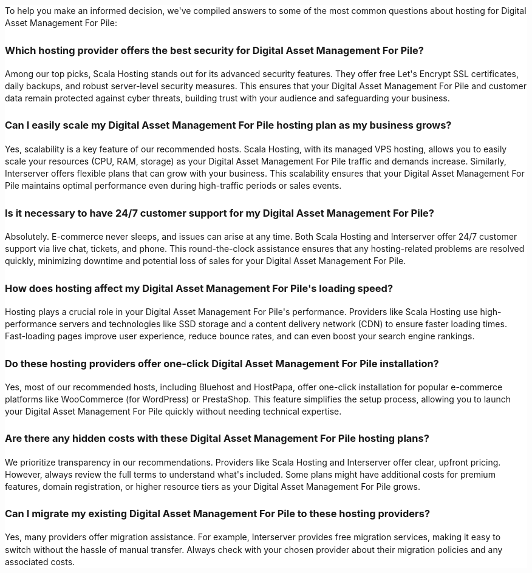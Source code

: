 To help you make an informed decision, we've compiled answers to some of the most common questions about hosting for Digital Asset Management For Pile:

### Which hosting provider offers the best security for Digital Asset Management For Pile? 
Among our top picks, Scala Hosting stands out for its advanced security features. They offer free Let's Encrypt SSL certificates, daily backups, and robust server-level security measures. This ensures that your Digital Asset Management For Pile and customer data remain protected against cyber threats, building trust with your audience and safeguarding your business.

### Can I easily scale my Digital Asset Management For Pile hosting plan as my business grows? 
Yes, scalability is a key feature of our recommended hosts. Scala Hosting, with its managed VPS hosting, allows you to easily scale your resources (CPU, RAM, storage) as your Digital Asset Management For Pile traffic and demands increase. Similarly, Interserver offers flexible plans that can grow with your business. This scalability ensures that your Digital Asset Management For Pile maintains optimal performance even during high-traffic periods or sales events.

### Is it necessary to have 24/7 customer support for my Digital Asset Management For Pile? 
Absolutely. E-commerce never sleeps, and issues can arise at any time. Both Scala Hosting and Interserver offer 24/7 customer support via live chat, tickets, and phone. This round-the-clock assistance ensures that any hosting-related problems are resolved quickly, minimizing downtime and potential loss of sales for your Digital Asset Management For Pile.

### How does hosting affect my Digital Asset Management For Pile's loading speed? 
Hosting plays a crucial role in your Digital Asset Management For Pile's performance. Providers like Scala Hosting use high-performance servers and technologies like SSD storage and a content delivery network (CDN) to ensure faster loading times. Fast-loading pages improve user experience, reduce bounce rates, and can even boost your search engine rankings.

### Do these hosting providers offer one-click Digital Asset Management For Pile installation? 
Yes, most of our recommended hosts, including Bluehost and HostPapa, offer one-click installation for popular e-commerce platforms like WooCommerce (for WordPress) or PrestaShop. This feature simplifies the setup process, allowing you to launch your Digital Asset Management For Pile quickly without needing technical expertise.

### Are there any hidden costs with these Digital Asset Management For Pile hosting plans? 
We prioritize transparency in our recommendations. Providers like Scala Hosting and Interserver offer clear, upfront pricing. However, always review the full terms to understand what's included. Some plans might have additional costs for premium features, domain registration, or higher resource tiers as your Digital Asset Management For Pile grows.

### Can I migrate my existing Digital Asset Management For Pile to these hosting providers? 
Yes, many providers offer migration assistance. For example, Interserver provides free migration services, making it easy to switch without the hassle of manual transfer. Always check with your chosen provider about their migration policies and any associated costs.
